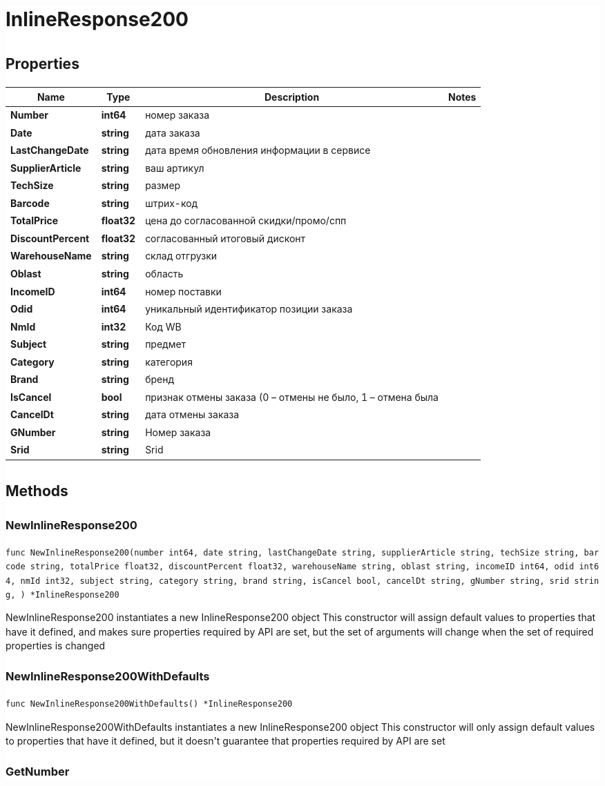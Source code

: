 # InlineResponse200

## Properties

Name | Type | Description | Notes
------------ | ------------- | ------------- | -------------
**Number** | **int64** | номер заказа | 
**Date** | **string** | дата заказа | 
**LastChangeDate** | **string** | дата время обновления информации в сервисе | 
**SupplierArticle** | **string** | ваш артикул | 
**TechSize** | **string** | размер | 
**Barcode** | **string** | штрих-код | 
**TotalPrice** | **float32** | цена до согласованной скидки/промо/спп | 
**DiscountPercent** | **float32** | согласованный итоговый дисконт | 
**WarehouseName** | **string** | склад отгрузки | 
**Oblast** | **string** | область | 
**IncomeID** | **int64** | номер поставки | 
**Odid** | **int64** | уникальный идентификатор позиции заказа | 
**NmId** | **int32** | Код WB | 
**Subject** | **string** | предмет | 
**Category** | **string** | категория | 
**Brand** | **string** | бренд | 
**IsCancel** | **bool** | признак отмены заказа (0 – отмены не было, 1 – отмена была | 
**CancelDt** | **string** | дата отмены заказа | 
**GNumber** | **string** | Номер заказа | 
**Srid** | **string** | Srid | 

## Methods

### NewInlineResponse200

`func NewInlineResponse200(number int64, date string, lastChangeDate string, supplierArticle string, techSize string, barcode string, totalPrice float32, discountPercent float32, warehouseName string, oblast string, incomeID int64, odid int64, nmId int32, subject string, category string, brand string, isCancel bool, cancelDt string, gNumber string, srid string, ) *InlineResponse200`

NewInlineResponse200 instantiates a new InlineResponse200 object
This constructor will assign default values to properties that have it defined,
and makes sure properties required by API are set, but the set of arguments
will change when the set of required properties is changed

### NewInlineResponse200WithDefaults

`func NewInlineResponse200WithDefaults() *InlineResponse200`

NewInlineResponse200WithDefaults instantiates a new InlineResponse200 object
This constructor will only assign default values to properties that have it defined,
but it doesn't guarantee that properties required by API are set

### GetNumber
